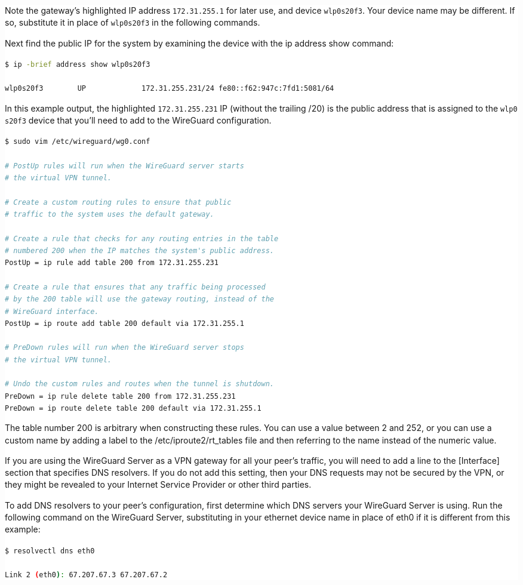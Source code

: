 Note the gateway’s highlighted IP address `172.31.255.1` for later use, and device `wlp0s20f3`. Your device name may be different. If so, substitute it in place of `wlp0s20f3` in the following commands.

Next find the public IP for the system by examining the device with the ip address show command:

```bash
$ ip -brief address show wlp0s20f3

wlp0s20f3        UP             172.31.255.231/24 fe80::f62:947c:7fd1:5081/64
```

In this example output, the highlighted `172.31.255.231` IP (without the trailing /20) is the public address that is assigned to the `wlp0s20f3` device that you’ll need to add to the WireGuard configuration.

```bash
$ sudo vim /etc/wireguard/wg0.conf

# PostUp rules will run when the WireGuard server starts
# the virtual VPN tunnel.

# Create a custom routing rules to ensure that public
# traffic to the system uses the default gateway.

# Create a rule that checks for any routing entries in the table
# numbered 200 when the IP matches the system's public address.
PostUp = ip rule add table 200 from 172.31.255.231

# Create a rule that ensures that any traffic being processed
# by the 200 table will use the gateway routing, instead of the
# WireGuard interface.
PostUp = ip route add table 200 default via 172.31.255.1

# PreDown rules will run when the WireGuard server stops
# the virtual VPN tunnel.

# Undo the custom rules and routes when the tunnel is shutdown.
PreDown = ip rule delete table 200 from 172.31.255.231
PreDown = ip route delete table 200 default via 172.31.255.1
```
The table number 200 is arbitrary when constructing these rules. You can use a value between 2 and 252, or you can use a custom name by adding a label to the /etc/iproute2/rt_tables file and then referring to the name instead of the numeric value.

If you are using the WireGuard Server as a VPN gateway for all your peer’s traffic, you will need to add a line to the [Interface] section that specifies DNS resolvers. If you do not add this setting, then your DNS requests may not be secured by the VPN, or they might be revealed to your Internet Service Provider or other third parties.

To add DNS resolvers to your peer’s configuration, first determine which DNS servers your WireGuard Server is using. Run the following command on the WireGuard Server, substituting in your ethernet device name in place of eth0 if it is different from this example:

```bash
$ resolvectl dns eth0

Link 2 (eth0): 67.207.67.3 67.207.67.2
```
